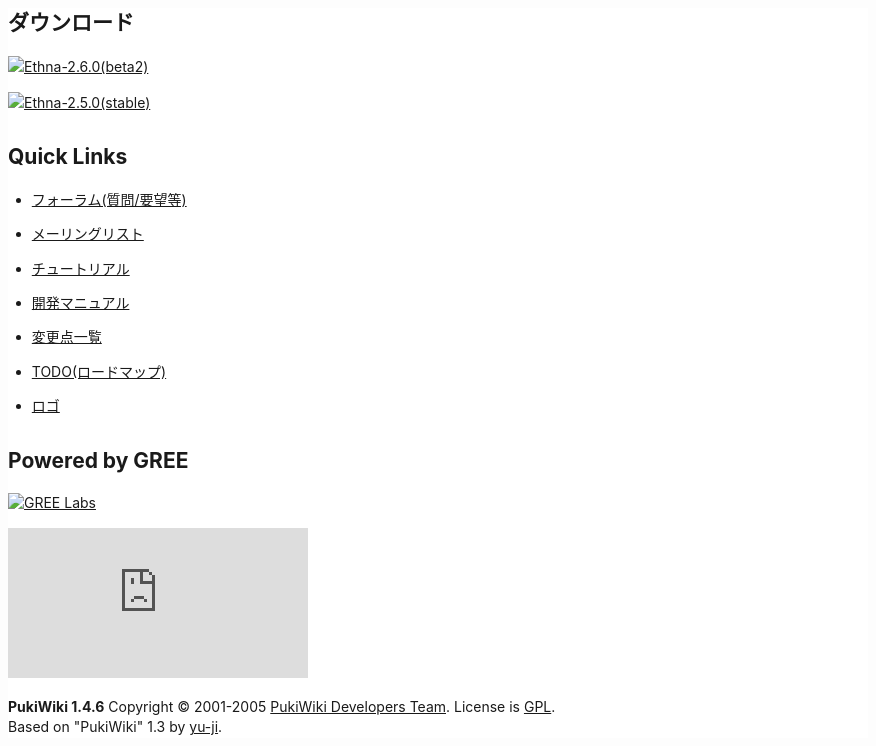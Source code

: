 ## ダウンロード

[![](image/minilogo.gif)Ethna-2.6.0(beta2)](ethna-download.html)

[![](image/minilogo.gif)Ethna-2.5.0(stable)](ethna-download.html)




## Quick Links

- [フォーラム(質問/要望等)](ethna-community-forum.html)
- [メーリングリスト](http://ml.ethna.jp/mailman/listinfo/users)

- [チュートリアル](ethna-document-tutorial.html)
- [開発マニュアル](ethna-document-dev_guide.html)
- [変更点一覧](ethna-document-changes.html)

- [TODO(ロードマップ)](TODO.html)
- [ロゴ](ethna-logo.html)




## Powered by GREE

 [![GREE Labs](http://labs.gree.jp/image/greelabs_logo.gif)](http://labs.gree.jp/)


 [![SourceForge.jp](http://sourceforge.jp/sflogo.php?group_id=1343)](http://sourceforge.jp/)





 **PukiWiki 1.4.6** Copyright © 2001-2005 [PukiWiki Developers Team](http://pukiwiki.sourceforge.jp/). License is [GPL](http://www.gnu.org/licenses/gpl.html).  
 Based on "PukiWiki" 1.3 by [yu-ji](http://factage.com/yu-ji/).



